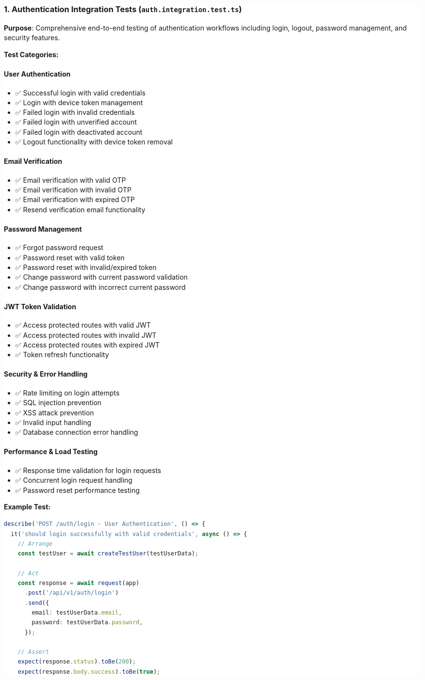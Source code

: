 ### 1. Authentication Integration Tests (`auth.integration.test.ts`)

**Purpose**: Comprehensive end-to-end testing of authentication workflows including login, logout, password management, and security features.

**Test Categories:**

#### User Authentication
- ✅ Successful login with valid credentials
- ✅ Login with device token management
- ✅ Failed login with invalid credentials
- ✅ Failed login with unverified account
- ✅ Failed login with deactivated account
- ✅ Logout functionality with device token removal

#### Email Verification
- ✅ Email verification with valid OTP
- ✅ Email verification with invalid OTP
- ✅ Email verification with expired OTP
- ✅ Resend verification email functionality

#### Password Management
- ✅ Forgot password request
- ✅ Password reset with valid token
- ✅ Password reset with invalid/expired token
- ✅ Change password with current password validation
- ✅ Change password with incorrect current password

#### JWT Token Validation
- ✅ Access protected routes with valid JWT
- ✅ Access protected routes with invalid JWT
- ✅ Access protected routes with expired JWT
- ✅ Token refresh functionality

#### Security & Error Handling
- ✅ Rate limiting on login attempts
- ✅ SQL injection prevention
- ✅ XSS attack prevention
- ✅ Invalid input handling
- ✅ Database connection error handling

#### Performance & Load Testing
- ✅ Response time validation for login requests
- ✅ Concurrent login request handling
- ✅ Password reset performance testing

**Example Test:**
```typescript
describe('POST /auth/login - User Authentication', () => {
  it('should login successfully with valid credentials', async () => {
    // Arrange
    const testUser = await createTestUser(testUserData);
    
    // Act
    const response = await request(app)
      .post('/api/v1/auth/login')
      .send({
        email: testUserData.email,
        password: testUserData.password,
      });
    
    // Assert
    expect(response.status).toBe(200);
    expect(response.body.success).toBe(true);
```